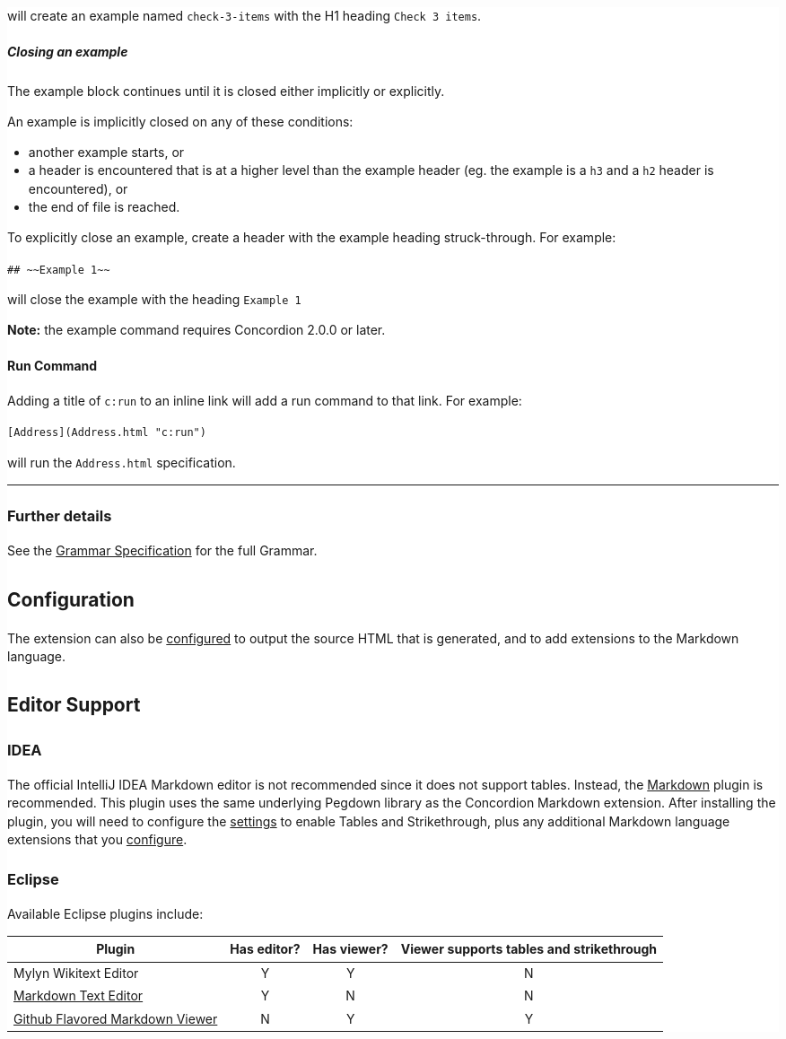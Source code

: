 will create an example named `check-3-items` with the H1 heading `Check 3 items`.

##### Closing an example
The example block continues until it is closed either implicitly or explicitly.

An example is implicitly closed on any of these conditions:

* another example starts, or
* a header is encountered that is at a higher level than the example header (eg. the example is a `h3` and a `h2` header is encountered), or
* the end of file is reached.

To explicitly close an example, create a header with the example heading struck-through. For example:  

    ## ~~Example 1~~
    
will close the example with the heading `Example 1`    

__Note:__ the example command requires Concordion 2.0.0 or later.

#### Run Command
Adding a title of `c:run` to an inline link will add a run command to that link. For example:

    [Address](Address.html "c:run")

will run the `Address.html` specification.

---

### Further details
See the [Grammar Specification](MarkdownGrammar.md "c:run") for the full Grammar.

## Configuration
The extension can also be [configured](../../annotation/ConcordionOptions.md "c:run") to output the source HTML that is generated, and to add extensions to the Markdown language.

## Editor Support
### IDEA
The official IntelliJ IDEA Markdown editor is not recommended since it does not support tables. 
Instead, the [Markdown](https://plugins.jetbrains.com/plugin?id=5970) plugin is recommended. 
This plugin uses the same underlying Pegdown library as the Concordion Markdown extension. 
After installing the plugin, you will need to configure the [settings](https://plugins.jetbrains.com/files/5970/screenshot_14568.png) to enable Tables and Strikethrough, 
plus any additional Markdown language extensions that you [configure](../../annotations/ConcordionOptions.html).

### Eclipse
Available Eclipse plugins include:

| Plugin | Has editor? | Has viewer? | Viewer supports tables and strikethrough |
|--------|:-----------:|:-----------:|:----------------------------------------:|
|Mylyn Wikitext Editor| Y | Y | N |
|[Markdown Text Editor](https://marketplace.eclipse.org/content/markdown-text-editor)| Y | N | N |
|[Github Flavored Markdown Viewer](https://marketplace.eclipse.org/content/github-flavored-markdown-viewer-plugin)| N | Y | Y |
